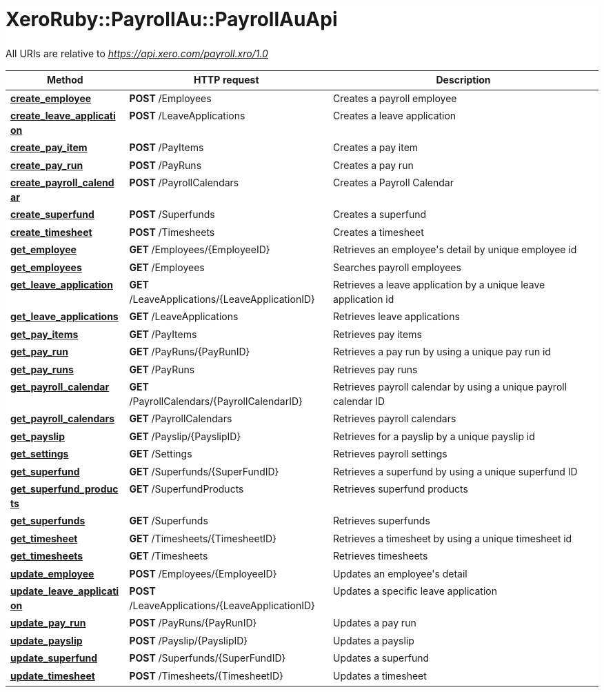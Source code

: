 # XeroRuby::PayrollAu::PayrollAuApi

All URIs are relative to *https://api.xero.com/payroll.xro/1.0*

Method | HTTP request | Description
------------- | ------------- | -------------
[**create_employee**](PayrollAuApi.md#create_employee) | **POST** /Employees | Creates a payroll employee
[**create_leave_application**](PayrollAuApi.md#create_leave_application) | **POST** /LeaveApplications | Creates a leave application
[**create_pay_item**](PayrollAuApi.md#create_pay_item) | **POST** /PayItems | Creates a pay item
[**create_pay_run**](PayrollAuApi.md#create_pay_run) | **POST** /PayRuns | Creates a pay run
[**create_payroll_calendar**](PayrollAuApi.md#create_payroll_calendar) | **POST** /PayrollCalendars | Creates a Payroll Calendar
[**create_superfund**](PayrollAuApi.md#create_superfund) | **POST** /Superfunds | Creates a superfund
[**create_timesheet**](PayrollAuApi.md#create_timesheet) | **POST** /Timesheets | Creates a timesheet
[**get_employee**](PayrollAuApi.md#get_employee) | **GET** /Employees/{EmployeeID} | Retrieves an employee&#39;s detail by unique employee id
[**get_employees**](PayrollAuApi.md#get_employees) | **GET** /Employees | Searches payroll employees
[**get_leave_application**](PayrollAuApi.md#get_leave_application) | **GET** /LeaveApplications/{LeaveApplicationID} | Retrieves a leave application by a unique leave application id
[**get_leave_applications**](PayrollAuApi.md#get_leave_applications) | **GET** /LeaveApplications | Retrieves leave applications
[**get_pay_items**](PayrollAuApi.md#get_pay_items) | **GET** /PayItems | Retrieves pay items
[**get_pay_run**](PayrollAuApi.md#get_pay_run) | **GET** /PayRuns/{PayRunID} | Retrieves a pay run by using a unique pay run id
[**get_pay_runs**](PayrollAuApi.md#get_pay_runs) | **GET** /PayRuns | Retrieves pay runs
[**get_payroll_calendar**](PayrollAuApi.md#get_payroll_calendar) | **GET** /PayrollCalendars/{PayrollCalendarID} | Retrieves payroll calendar by using a unique payroll calendar ID
[**get_payroll_calendars**](PayrollAuApi.md#get_payroll_calendars) | **GET** /PayrollCalendars | Retrieves payroll calendars
[**get_payslip**](PayrollAuApi.md#get_payslip) | **GET** /Payslip/{PayslipID} | Retrieves for a payslip by a unique payslip id
[**get_settings**](PayrollAuApi.md#get_settings) | **GET** /Settings | Retrieves payroll settings
[**get_superfund**](PayrollAuApi.md#get_superfund) | **GET** /Superfunds/{SuperFundID} | Retrieves a superfund by using a unique superfund ID
[**get_superfund_products**](PayrollAuApi.md#get_superfund_products) | **GET** /SuperfundProducts | Retrieves superfund products
[**get_superfunds**](PayrollAuApi.md#get_superfunds) | **GET** /Superfunds | Retrieves superfunds
[**get_timesheet**](PayrollAuApi.md#get_timesheet) | **GET** /Timesheets/{TimesheetID} | Retrieves a timesheet by using a unique timesheet id
[**get_timesheets**](PayrollAuApi.md#get_timesheets) | **GET** /Timesheets | Retrieves timesheets
[**update_employee**](PayrollAuApi.md#update_employee) | **POST** /Employees/{EmployeeID} | Updates an employee&#39;s detail
[**update_leave_application**](PayrollAuApi.md#update_leave_application) | **POST** /LeaveApplications/{LeaveApplicationID} | Updates a specific leave application
[**update_pay_run**](PayrollAuApi.md#update_pay_run) | **POST** /PayRuns/{PayRunID} | Updates a pay run
[**update_payslip**](PayrollAuApi.md#update_payslip) | **POST** /Payslip/{PayslipID} | Updates a payslip
[**update_superfund**](PayrollAuApi.md#update_superfund) | **POST** /Superfunds/{SuperFundID} | Updates a superfund
[**update_timesheet**](PayrollAuApi.md#update_timesheet) | **POST** /Timesheets/{TimesheetID} | Updates a timesheet
